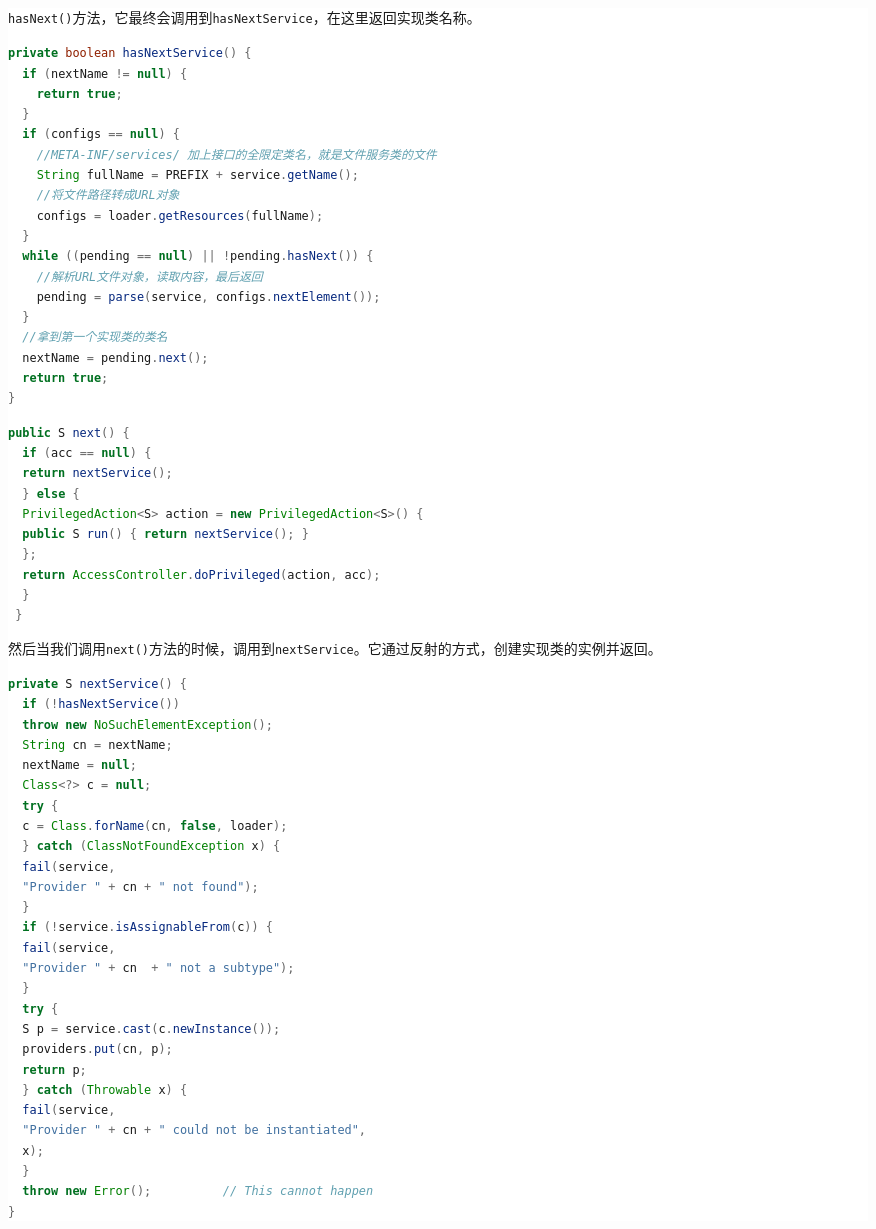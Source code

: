 `hasNext()`方法，它最终会调用到`hasNextService`，在这里返回实现类名称。

```java
private boolean hasNextService() {
  if (nextName != null) {
    return true;
  }
  if (configs == null) {
    //META-INF/services/ 加上接口的全限定类名，就是文件服务类的文件
    String fullName = PREFIX + service.getName();
    //将文件路径转成URL对象
    configs = loader.getResources(fullName);
  }
  while ((pending == null) || !pending.hasNext()) {
    //解析URL文件对象，读取内容，最后返回
    pending = parse(service, configs.nextElement());
  }
  //拿到第一个实现类的类名
  nextName = pending.next();
  return true;
}
```

```java
public S next() {
  if (acc == null) {
  return nextService();
  } else {
  PrivilegedAction<S> action = new PrivilegedAction<S>() {
  public S run() { return nextService(); }
  };
  return AccessController.doPrivileged(action, acc);
  }
 }
```

然后当我们调用`next()`方法的时候，调用到`nextService`。它通过反射的方式，创建实现类的实例并返回。

```java
private S nextService() {
  if (!hasNextService())
  throw new NoSuchElementException();
  String cn = nextName;
  nextName = null;
  Class<?> c = null;
  try {
  c = Class.forName(cn, false, loader);
  } catch (ClassNotFoundException x) {
  fail(service,
  "Provider " + cn + " not found");
  }
  if (!service.isAssignableFrom(c)) {
  fail(service,
  "Provider " + cn  + " not a subtype");
  }
  try {
  S p = service.cast(c.newInstance());
  providers.put(cn, p);
  return p;
  } catch (Throwable x) {
  fail(service,
  "Provider " + cn + " could not be instantiated",
  x);
  }
  throw new Error();          // This cannot happen
}
```